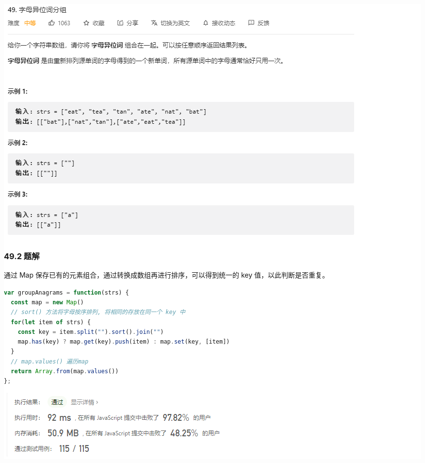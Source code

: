 ![](./assets/49.png)

### 49.2 题解

通过 Map 保存已有的元素组合，通过转换成数组再进行排序，可以得到统一的 key 值，以此判断是否重复。

```js
var groupAnagrams = function(strs) {
  const map = new Map()
  // sort() 方法将字母按序排列, 将相同的存放在同一个 key 中
  for(let item of strs) {
    const key = item.split("").sort().join("")
    map.has(key) ? map.get(key).push(item) : map.set(key, [item])
  }
  // map.values() 遍历map
  return Array.from(map.values())
};
```

![](./assets/49.1.png)
